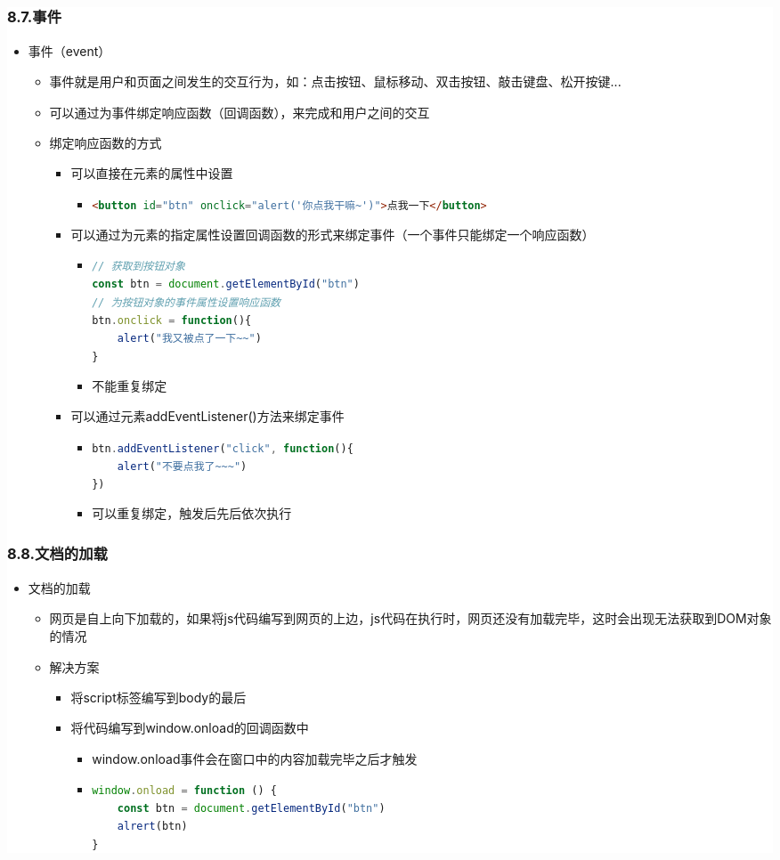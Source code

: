 ### 8.7.事件

- 事件（event）

  - 事件就是用户和页面之间发生的交互行为，如：点击按钮、鼠标移动、双击按钮、敲击键盘、松开按键... 

  - 可以通过为事件绑定响应函数（回调函数），来完成和用户之间的交互

  - 绑定响应函数的方式

    - 可以直接在元素的属性中设置

      - ```html
        <button id="btn" onclick="alert('你点我干嘛~')">点我一下</button>
        ```

    - 可以通过为元素的指定属性设置回调函数的形式来绑定事件（一个事件只能绑定一个响应函数）

      - ```javascript
        // 获取到按钮对象
        const btn = document.getElementById("btn")
        // 为按钮对象的事件属性设置响应函数
        btn.onclick = function(){
        	alert("我又被点了一下~~")
        }
        ```

      - 不能重复绑定

    - 可以通过元素addEventListener()方法来绑定事件

      - ```javascript
        btn.addEventListener("click", function(){
            alert("不要点我了~~~")
        })
        ```

      - 可以重复绑定，触发后先后依次执行

### 8.8.文档的加载

- 文档的加载

  - 网页是自上向下加载的，如果将js代码编写到网页的上边，js代码在执行时，网页还没有加载完毕，这时会出现无法获取到DOM对象的情况

  - 解决方案

    - 将script标签编写到body的最后

    - 将代码编写到window.onload的回调函数中

      - window.onload事件会在窗口中的内容加载完毕之后才触发

      - ```javascript
        window.onload = function () {
            const btn = document.getElementById("btn")
            alrert(btn)
        }
        ```
